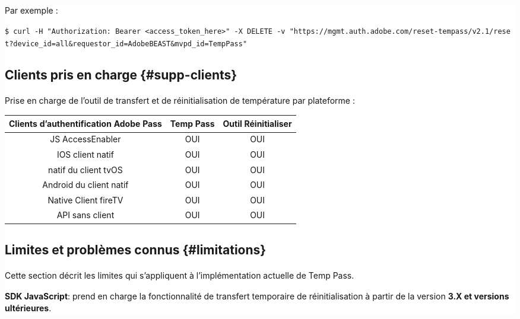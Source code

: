 Par exemple :

```curl
$ curl -H "Authorization: Bearer <access_token_here>" -X DELETE -v "https://mgmt.auth.adobe.com/reset-tempass/v2.1/reset?device_id=all&requestor_id=AdobeBEAST&mvpd_id=TempPass"
```

## Clients pris en charge {#supp-clients}

Prise en charge de l’outil de transfert et de réinitialisation de température par plateforme :

| Clients d’authentification Adobe Pass | Temp Pass | Outil Réinitialiser |
|:--------------------------------------:|:---------:|:----------:|
| JS AccessEnabler | OUI | OUI |
| IOS client natif | OUI | OUI |
| natif du client tvOS | OUI | OUI |
| Android du client natif | OUI | OUI |
| Native Client fireTV | OUI | OUI |
| API sans client | OUI | OUI |

## Limites et problèmes connus {#limitations}

Cette section décrit les limites qui s’appliquent à l’implémentation actuelle de Temp Pass.

**SDK JavaScript**: prend en charge la fonctionnalité de transfert temporaire de réinitialisation à partir de la version **3.X et versions ultérieures**.


